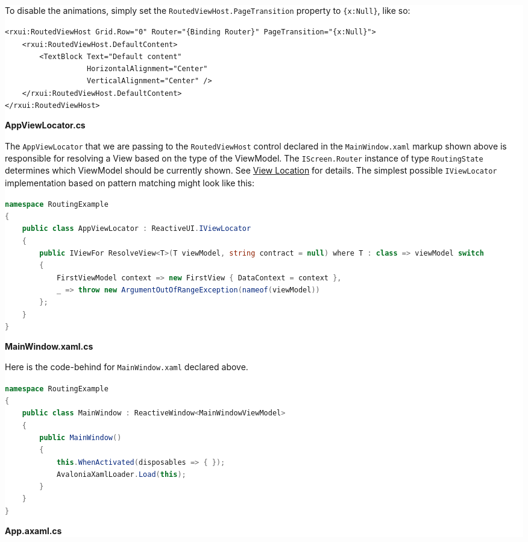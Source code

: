 To disable the animations, simply set the `RoutedViewHost.PageTransition` property to `{x:Null}`, like so:

```markup
<rxui:RoutedViewHost Grid.Row="0" Router="{Binding Router}" PageTransition="{x:Null}">
    <rxui:RoutedViewHost.DefaultContent>
        <TextBlock Text="Default content"
                   HorizontalAlignment="Center"
                   VerticalAlignment="Center" />
    </rxui:RoutedViewHost.DefaultContent>
</rxui:RoutedViewHost>
```

**AppViewLocator.cs**

The `AppViewLocator` that we are passing to the `RoutedViewHost` control declared in the `MainWindow.xaml` markup shown above is responsible for resolving a View based on the type of the ViewModel. The `IScreen.Router` instance of type `RoutingState` determines which ViewModel should be currently shown. See [View Location](https://reactiveui.net/docs/handbook/view-location/) for details. The simplest possible `IViewLocator` implementation based on pattern matching might look like this:

```csharp
namespace RoutingExample
{
    public class AppViewLocator : ReactiveUI.IViewLocator
    {
        public IViewFor ResolveView<T>(T viewModel, string contract = null) where T : class => viewModel switch
        {
            FirstViewModel context => new FirstView { DataContext = context },
            _ => throw new ArgumentOutOfRangeException(nameof(viewModel))
        };
    }
}
```

**MainWindow.xaml.cs**

Here is the code-behind for `MainWindow.xaml` declared above.

```csharp
namespace RoutingExample
{
    public class MainWindow : ReactiveWindow<MainWindowViewModel>
    {
        public MainWindow()
        {
            this.WhenActivated(disposables => { });
            AvaloniaXamlLoader.Load(this);
        }
    }
}
```

**App.axaml.cs**
